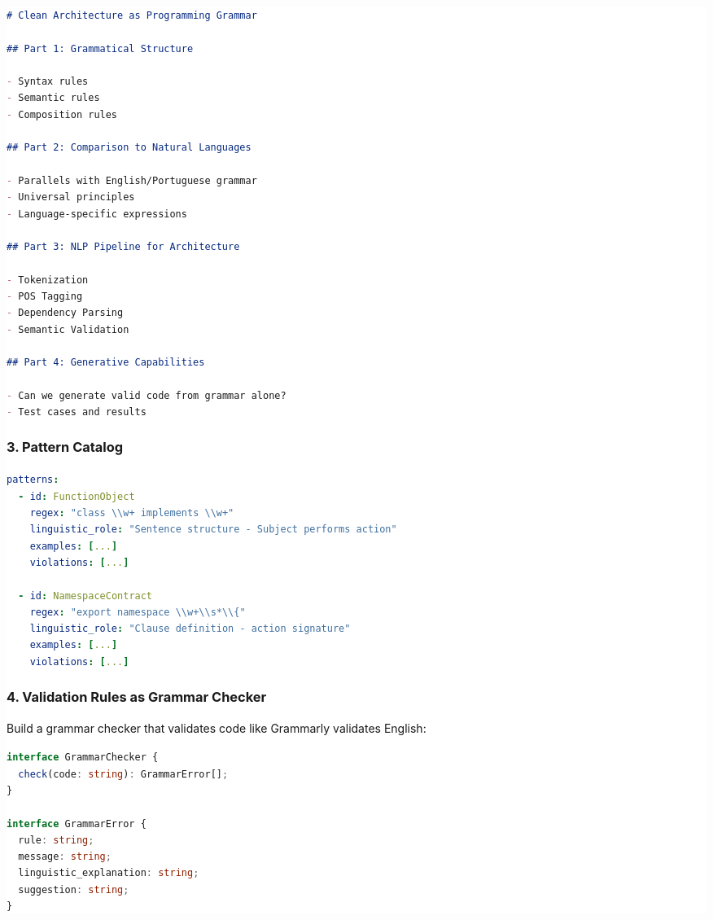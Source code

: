 ```markdown
# Clean Architecture as Programming Grammar

## Part 1: Grammatical Structure

- Syntax rules
- Semantic rules
- Composition rules

## Part 2: Comparison to Natural Languages

- Parallels with English/Portuguese grammar
- Universal principles
- Language-specific expressions

## Part 3: NLP Pipeline for Architecture

- Tokenization
- POS Tagging
- Dependency Parsing
- Semantic Validation

## Part 4: Generative Capabilities

- Can we generate valid code from grammar alone?
- Test cases and results
```

### 3. Pattern Catalog

```yaml
patterns:
  - id: FunctionObject
    regex: "class \\w+ implements \\w+"
    linguistic_role: "Sentence structure - Subject performs action"
    examples: [...]
    violations: [...]

  - id: NamespaceContract
    regex: "export namespace \\w+\\s*\\{"
    linguistic_role: "Clause definition - action signature"
    examples: [...]
    violations: [...]
```

### 4. Validation Rules as Grammar Checker

Build a grammar checker that validates code like Grammarly validates English:

```typescript
interface GrammarChecker {
  check(code: string): GrammarError[];
}

interface GrammarError {
  rule: string;
  message: string;
  linguistic_explanation: string;
  suggestion: string;
}
```
